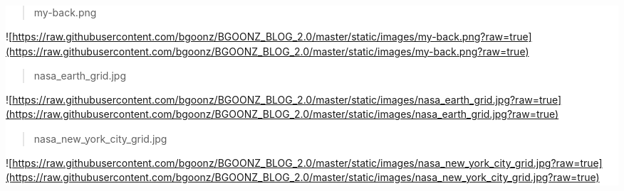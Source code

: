 > my-back.png

![https://raw.githubusercontent.com/bgoonz/BGOONZ_BLOG_2.0/master/static/images/my-back.png?raw=true](https://raw.githubusercontent.com/bgoonz/BGOONZ_BLOG_2.0/master/static/images/my-back.png?raw=true)

> nasa_earth_grid.jpg

![https://raw.githubusercontent.com/bgoonz/BGOONZ_BLOG_2.0/master/static/images/nasa_earth_grid.jpg?raw=true](https://raw.githubusercontent.com/bgoonz/BGOONZ_BLOG_2.0/master/static/images/nasa_earth_grid.jpg?raw=true)

> nasa_new_york_city_grid.jpg

![https://raw.githubusercontent.com/bgoonz/BGOONZ_BLOG_2.0/master/static/images/nasa_new_york_city_grid.jpg?raw=true](https://raw.githubusercontent.com/bgoonz/BGOONZ_BLOG_2.0/master/static/images/nasa_new_york_city_grid.jpg?raw=true)